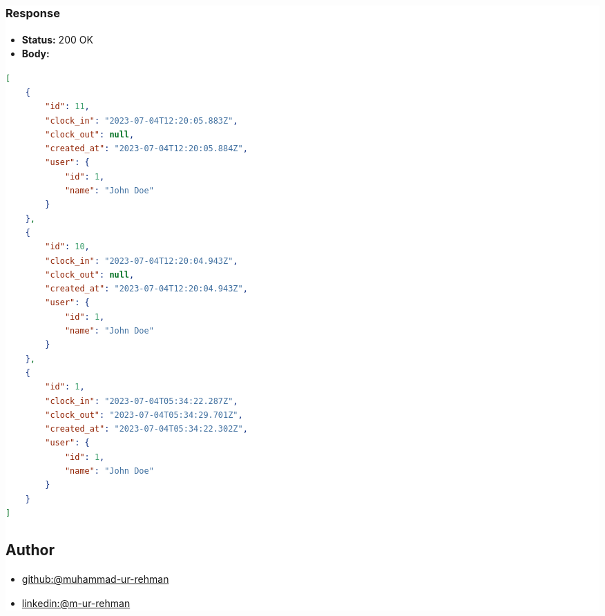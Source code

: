 ### Response

- **Status:** 200 OK
- **Body:** 

``` JSON
[
    {
        "id": 11,
        "clock_in": "2023-07-04T12:20:05.883Z",
        "clock_out": null,
        "created_at": "2023-07-04T12:20:05.884Z",
        "user": {
            "id": 1,
            "name": "John Doe"
        }
    },
    {
        "id": 10,
        "clock_in": "2023-07-04T12:20:04.943Z",
        "clock_out": null,
        "created_at": "2023-07-04T12:20:04.943Z",
        "user": {
            "id": 1,
            "name": "John Doe"
        }
    },
    {
        "id": 1,
        "clock_in": "2023-07-04T05:34:22.287Z",
        "clock_out": "2023-07-04T05:34:29.701Z",
        "created_at": "2023-07-04T05:34:22.302Z",
        "user": {
            "id": 1,
            "name": "John Doe"
        }
    }
]
```
## Author

- [github:@muhammad-ur-rehman](https://github.com/muhammad-ur-rehman)

- [linkedin:@m-ur-rehman](https://www.linkedin.com/in/m-ur-rehman/)

